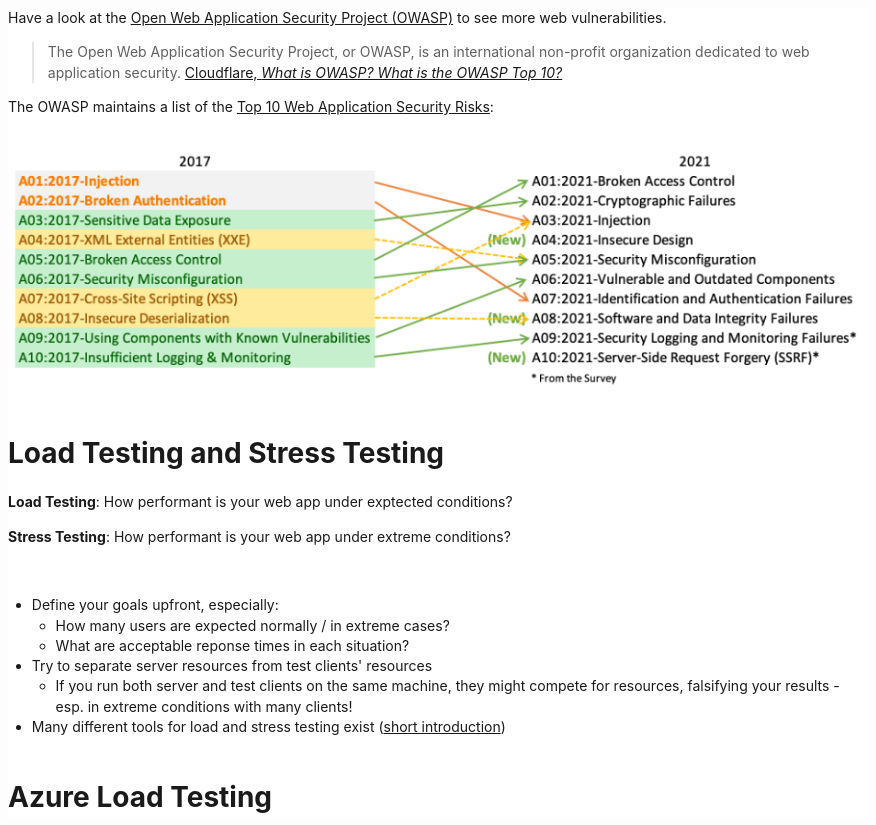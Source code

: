 Have a look at the [Open Web Application Security Project (OWASP)](https://owasp.org/) to see more web vulnerabilities.

> The Open Web Application Security Project, or OWASP, is an international non-profit organization dedicated to web application security.
[Cloudflare, _What is OWASP? What is the OWASP Top 10?_](https://www.cloudflare.com/learning/security/threats/owasp-top-10/)

The OWASP maintains a list of the [Top 10 Web Application Security Risks](https://owasp.org/www-project-top-ten/):

&emsp;&emsp;&emsp;![](images/owasp-top-ten.png)




# Load Testing and Stress Testing

**Load Testing**: How performant is your web app under exptected conditions?

**Stress Testing**: How performant is your web app under extreme conditions?

&emsp;
- Define your goals upfront, especially:
  - How many users are expected normally / in extreme cases?
  - What are acceptable reponse times in each situation?
- Try to separate server resources from test clients' resources
  - If you run both server and test clients on the same machine, they might compete for resources, falsifying your results - esp. in extreme conditions with many clients!
- Many different tools for load and stress testing exist ([short introduction](https://learn.microsoft.com/en-us/aspnet/core/test/load-tests?view=aspnetcore-7.0))



# Azure Load Testing
